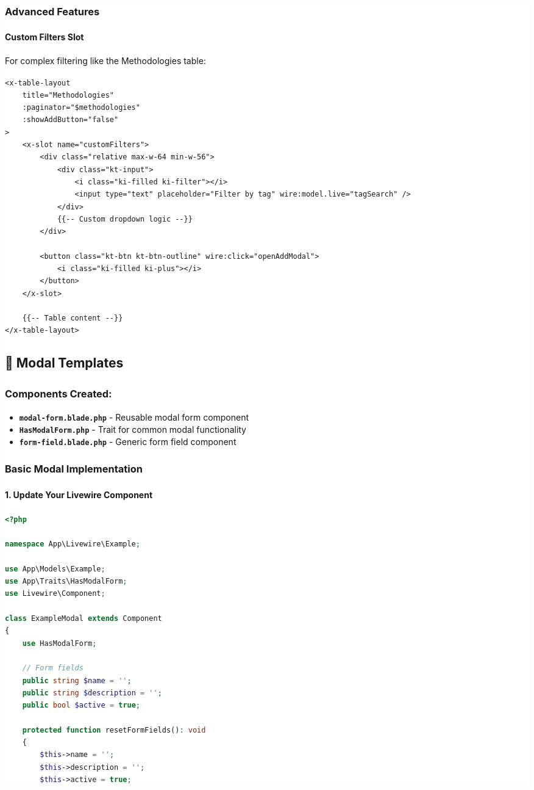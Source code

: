 ### Advanced Features

#### Custom Filters Slot
For complex filtering like the Methodologies table:

```blade
<x-table-layout
    title="Methodologies"
    :paginator="$methodologies"
    :showAddButton="false"
>
    <x-slot name="customFilters">
        <div class="relative max-w-64 min-w-56">
            <div class="kt-input">
                <i class="ki-filled ki-filter"></i>
                <input type="text" placeholder="Filter by tag" wire:model.live="tagSearch" />
            </div>
            {{-- Custom dropdown logic --}}
        </div>

        <button class="kt-btn kt-btn-outline" wire:click="openAddModal">
            <i class="ki-filled ki-plus"></i>
        </button>
    </x-slot>

    {{-- Table content --}}
</x-table-layout>
```

## 📝 Modal Templates

### Components Created:
- **`modal-form.blade.php`** - Reusable modal form component
- **`HasModalForm.php`** - Trait for common modal functionality
- **`form-field.blade.php`** - Generic form field component

### Basic Modal Implementation

#### 1. Update Your Livewire Component

```php
<?php

namespace App\Livewire\Example;

use App\Models\Example;
use App\Traits\HasModalForm;
use Livewire\Component;

class ExampleModal extends Component
{
    use HasModalForm;

    // Form fields
    public string $name = '';
    public string $description = '';
    public bool $active = true;

    protected function resetFormFields(): void
    {
        $this->name = '';
        $this->description = '';
        $this->active = true;
```